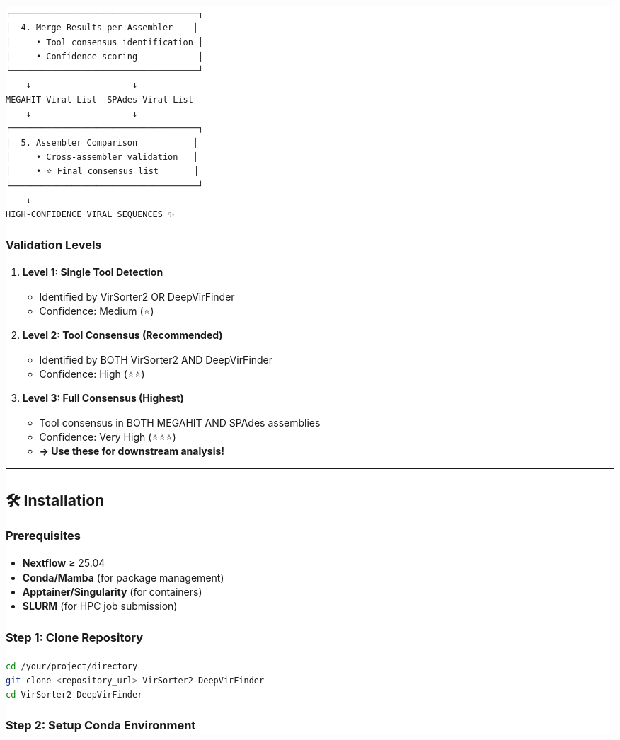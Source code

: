 ```
┌─────────────────────────────────────┐
│  4. Merge Results per Assembler    │
│     • Tool consensus identification │
│     • Confidence scoring            │
└─────────────────────────────────────┘
    ↓                    ↓
MEGAHIT Viral List  SPAdes Viral List
    ↓                    ↓
┌─────────────────────────────────────┐
│  5. Assembler Comparison           │
│     • Cross-assembler validation   │
│     • ⭐ Final consensus list       │
└─────────────────────────────────────┘
    ↓
HIGH-CONFIDENCE VIRAL SEQUENCES ✨
```

### Validation Levels

1. **Level 1: Single Tool Detection**
   - Identified by VirSorter2 OR DeepVirFinder
   - Confidence: Medium (⭐)

2. **Level 2: Tool Consensus (Recommended)**
   - Identified by BOTH VirSorter2 AND DeepVirFinder
   - Confidence: High (⭐⭐)

3. **Level 3: Full Consensus (Highest)**
   - Tool consensus in BOTH MEGAHIT AND SPAdes assemblies
   - Confidence: Very High (⭐⭐⭐)
   - **→ Use these for downstream analysis!**

---

## 🛠️ Installation

### Prerequisites

- **Nextflow** ≥ 25.04
- **Conda/Mamba** (for package management)
- **Apptainer/Singularity** (for containers)
- **SLURM** (for HPC job submission)

### Step 1: Clone Repository

```bash
cd /your/project/directory
git clone <repository_url> VirSorter2-DeepVirFinder
cd VirSorter2-DeepVirFinder
```

### Step 2: Setup Conda Environment
